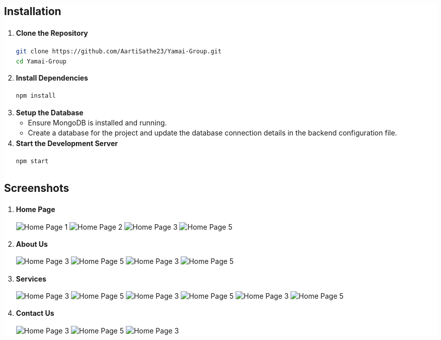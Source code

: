 ## Installation

1. **Clone the Repository**
   ```bash
   git clone https://github.com/AartiSathe23/Yamai-Group.git
   cd Yamai-Group
2. **Install Dependencies**
   ```bash
   npm install
3. **Setup the Database**
   - Ensure MongoDB is installed and running.
   - Create a database for the project and update the database connection details in the backend configuration file.
4. **Start the Development Server**
   ```bash
   npm start

## Screenshots

1. **Home Page**
   
    <img src="frontend/src/Components/Assets/hp1.png" alt="Home Page 1" width="370" height="200">
  
    <img src="frontend/src/Components/Assets/hp2.png" alt="Home Page 2" width="370" height="200">
  
    <img src="frontend/src/Components/Assets/hp3.png" alt="Home Page 3" width="370" height="200">
  
    <img src="frontend/src/Components/Assets/hp4.png" alt="Home Page 5" width="370" height="200">
    
2. **About Us**  
  
    <img src="frontend/src/Components/Assets/au1.png" alt="Home Page 3" width="370" height="200">
  
    <img src="frontend/src/Components/Assets/au2.png" alt="Home Page 5" width="370" height="200">

    <img src="frontend/src/Components/Assets/au3.png" alt="Home Page 3" width="370" height="200">
  
    <img src="frontend/src/Components/Assets/au4.png" alt="Home Page 5" width="370" height="200">
    
3. **Services**  
  
    <img src="frontend/src/Components/Assets/c1.png" alt="Home Page 3" width="370" height="200">
  
    <img src="frontend/src/Components/Assets/c2.png" alt="Home Page 5" width="370" height="200">

    <img src="frontend/src/Components/Assets/c3.png" alt="Home Page 3" width="370" height="200">
  
    <img src="frontend/src/Components/Assets/c4.png" alt="Home Page 5" width="370" height="200">

    <img src="frontend/src/Components/Assets/c5.png" alt="Home Page 3" width="370" height="200">
  
    <img src="frontend/src/Components/Assets/c6.png" alt="Home Page 5" width="370" height="200">
    
4. **Contact Us**  
  
    <img src="frontend/src/Components/Assets/cu1.png" alt="Home Page 3" width="370" height="200">
  
    <img src="frontend/src/Components/Assets/cu2.png" alt="Home Page 5" width="370" height="200">

    <img src="frontend/src/Components/Assets/cu3.png" alt="Home Page 3" width="370" height="200">

     
